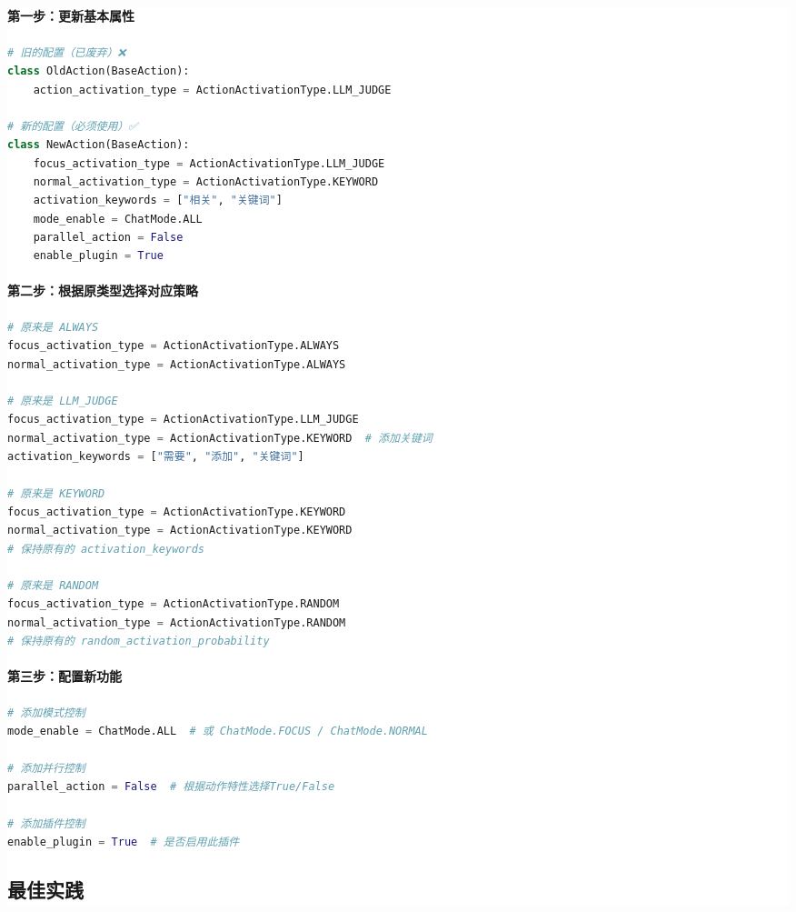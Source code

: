#### 第一步：更新基本属性
```python
# 旧的配置（已废弃）❌
class OldAction(BaseAction):
    action_activation_type = ActionActivationType.LLM_JUDGE

# 新的配置（必须使用）✅
class NewAction(BaseAction):
    focus_activation_type = ActionActivationType.LLM_JUDGE
    normal_activation_type = ActionActivationType.KEYWORD
    activation_keywords = ["相关", "关键词"]
    mode_enable = ChatMode.ALL
    parallel_action = False
    enable_plugin = True
```

#### 第二步：根据原类型选择对应策略
```python
# 原来是 ALWAYS
focus_activation_type = ActionActivationType.ALWAYS
normal_activation_type = ActionActivationType.ALWAYS

# 原来是 LLM_JUDGE  
focus_activation_type = ActionActivationType.LLM_JUDGE
normal_activation_type = ActionActivationType.KEYWORD  # 添加关键词
activation_keywords = ["需要", "添加", "关键词"]

# 原来是 KEYWORD
focus_activation_type = ActionActivationType.KEYWORD
normal_activation_type = ActionActivationType.KEYWORD
# 保持原有的 activation_keywords

# 原来是 RANDOM
focus_activation_type = ActionActivationType.RANDOM
normal_activation_type = ActionActivationType.RANDOM
# 保持原有的 random_activation_probability
```

#### 第三步：配置新功能
```python
# 添加模式控制
mode_enable = ChatMode.ALL  # 或 ChatMode.FOCUS / ChatMode.NORMAL

# 添加并行控制  
parallel_action = False  # 根据动作特性选择True/False

# 添加插件控制
enable_plugin = True  # 是否启用此插件
```

## 最佳实践
